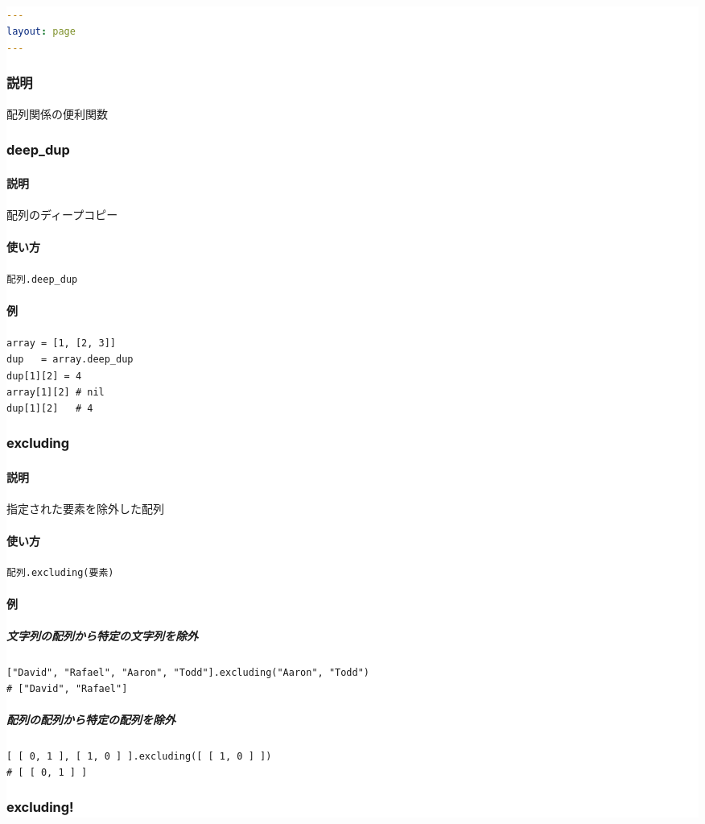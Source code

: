 ```yaml
---
layout: page
---
```


### 説明

配列関係の便利関数

### deep_dup

#### 説明

配列のディープコピー

#### 使い方

    配列.deep_dup

#### 例

    array = [1, [2, 3]]
    dup   = array.deep_dup
    dup[1][2] = 4
    array[1][2] # nil
    dup[1][2]   # 4

### excluding

#### 説明

指定された要素を除外した配列

#### 使い方

    配列.excluding(要素)

#### 例

##### 文字列の配列から特定の文字列を除外

    ["David", "Rafael", "Aaron", "Todd"].excluding("Aaron", "Todd")
    # ["David", "Rafael"]

##### 配列の配列から特定の配列を除外

    [ [ 0, 1 ], [ 1, 0 ] ].excluding([ [ 1, 0 ] ])
    # [ [ 0, 1 ] ]

### excluding!

